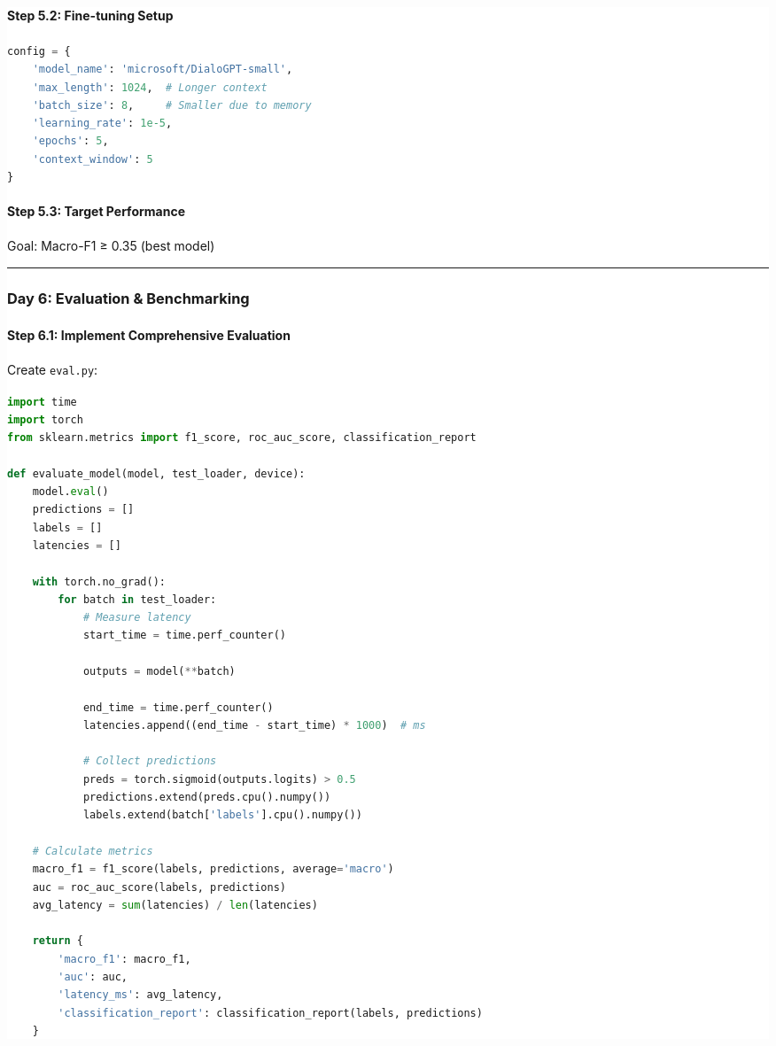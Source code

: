 #### Step 5.2: Fine-tuning Setup
```python
config = {
    'model_name': 'microsoft/DialoGPT-small',
    'max_length': 1024,  # Longer context
    'batch_size': 8,     # Smaller due to memory
    'learning_rate': 1e-5,
    'epochs': 5,
    'context_window': 5
}
```

#### Step 5.3: Target Performance
Goal: Macro-F1 ≥ 0.35 (best model)

---

### **Day 6: Evaluation & Benchmarking**
#### Step 6.1: Implement Comprehensive Evaluation
Create `eval.py`:
```python
import time
import torch
from sklearn.metrics import f1_score, roc_auc_score, classification_report

def evaluate_model(model, test_loader, device):
    model.eval()
    predictions = []
    labels = []
    latencies = []
    
    with torch.no_grad():
        for batch in test_loader:
            # Measure latency
            start_time = time.perf_counter()
            
            outputs = model(**batch)
            
            end_time = time.perf_counter()
            latencies.append((end_time - start_time) * 1000)  # ms
            
            # Collect predictions
            preds = torch.sigmoid(outputs.logits) > 0.5
            predictions.extend(preds.cpu().numpy())
            labels.extend(batch['labels'].cpu().numpy())
    
    # Calculate metrics
    macro_f1 = f1_score(labels, predictions, average='macro')
    auc = roc_auc_score(labels, predictions)
    avg_latency = sum(latencies) / len(latencies)
    
    return {
        'macro_f1': macro_f1,
        'auc': auc,
        'latency_ms': avg_latency,
        'classification_report': classification_report(labels, predictions)
    }
```
